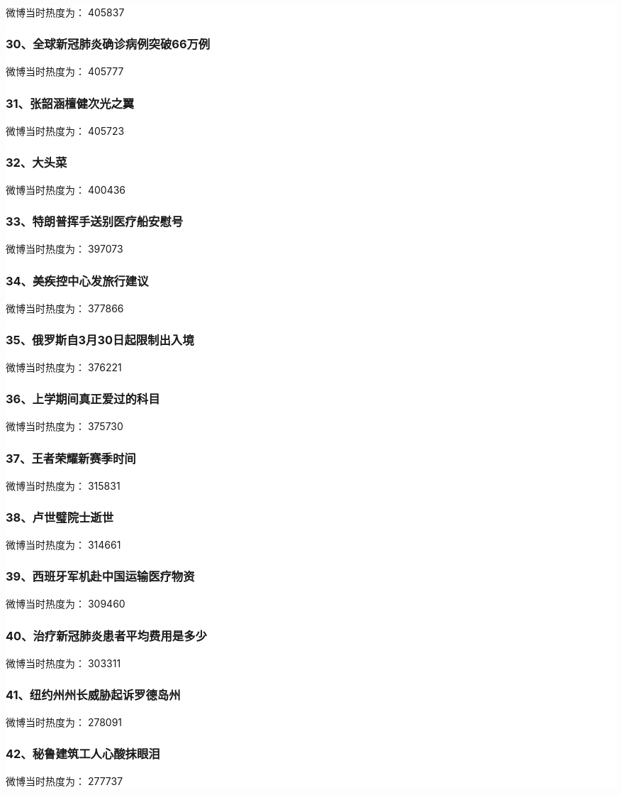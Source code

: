 微博当时热度为： 405837

### 30、全球新冠肺炎确诊病例突破66万例

微博当时热度为： 405777

### 31、张韶涵檀健次光之翼

微博当时热度为： 405723

### 32、大头菜

微博当时热度为： 400436

### 33、特朗普挥手送别医疗船安慰号

微博当时热度为： 397073

### 34、美疾控中心发旅行建议

微博当时热度为： 377866

### 35、俄罗斯自3月30日起限制出入境

微博当时热度为： 376221

### 36、上学期间真正爱过的科目

微博当时热度为： 375730

### 37、王者荣耀新赛季时间

微博当时热度为： 315831

### 38、卢世璧院士逝世

微博当时热度为： 314661

### 39、西班牙军机赴中国运输医疗物资

微博当时热度为： 309460

### 40、治疗新冠肺炎患者平均费用是多少

微博当时热度为： 303311

### 41、纽约州州长威胁起诉罗德岛州

微博当时热度为： 278091

### 42、秘鲁建筑工人心酸抹眼泪

微博当时热度为： 277737
